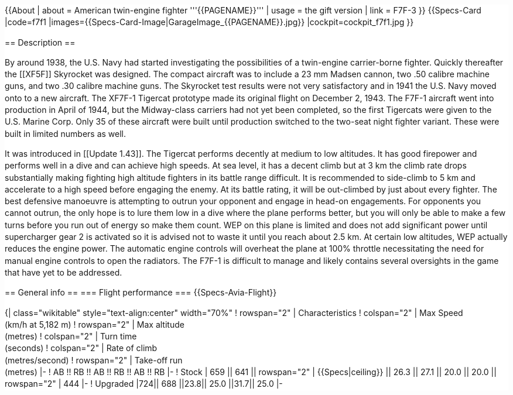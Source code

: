 {{About
| about = American twin-engine fighter '''{{PAGENAME}}'''
| usage = the gift version
| link = F7F-3
}}
{{Specs-Card
|code=f7f1
|images={{Specs-Card-Image|GarageImage_{{PAGENAME}}.jpg}}
|cockpit=cockpit_f7f1.jpg
}}

== Description ==

By around 1938, the U.S. Navy had started investigating the possibilities of a twin-engine carrier-borne fighter. Quickly thereafter the [[XF5F]] Skyrocket was designed. The compact aircraft was to include a 23 mm Madsen cannon, two .50 calibre machine guns, and two .30 calibre machine guns. The Skyrocket test results were not very satisfactory and in 1941 the U.S. Navy moved onto to a new aircraft. The XF7F-1 Tigercat prototype made its original flight on December 2, 1943. The F7F-1 aircraft went into production in April of 1944, but the Midway-class carriers had not yet been completed, so the first Tigercats were given to the U.S. Marine Corp. Only 35 of these aircraft were built until production switched to the two-seat night fighter variant. These were built in limited numbers as well.

It was introduced in [[Update 1.43]]. The Tigercat performs decently at medium to low altitudes. It has good firepower and performs well in a dive and can achieve high speeds. At sea level, it has a decent climb but at 3 km the climb rate drops substantially making fighting high altitude fighters in its battle range difficult. It is recommended to side-climb to 5 km and accelerate to a high speed before engaging the enemy. At its battle rating, it will be out-climbed by just about every fighter. The best defensive manoeuvre is attempting to outrun your opponent and engage in head-on engagements. For opponents you cannot outrun, the only hope is to lure them low in a dive where the plane performs better, but you will only be able to make a few turns before you run out of energy so make them count. WEP on this plane is limited and does not add significant power until supercharger gear 2 is activated so it is advised not to waste it until you reach about 2.5 km. At certain low altitudes, WEP actually reduces the engine power. The automatic engine controls will overheat the plane at 100% throttle necessitating the need for manual engine controls to open the radiators. The F7F-1 is difficult to manage and likely contains several oversights in the game that have yet to be addressed.

== General info ==
=== Flight performance ===
{{Specs-Avia-Flight}}


{| class="wikitable" style="text-align:center" width="70%"
! rowspan="2" | Characteristics
! colspan="2" | Max Speed<br>(km/h at 5,182 m)
! rowspan="2" | Max altitude<br>(metres)
! colspan="2" | Turn time<br>(seconds)
! colspan="2" | Rate of climb<br>(metres/second)
! rowspan="2" | Take-off run<br>(metres)
|-
! AB !! RB !! AB !! RB !! AB !! RB
|-
! Stock
| 659 || 641 || rowspan="2" | {{Specs|ceiling}} || 26.3 || 27.1 || 20.0 || 20.0 || rowspan="2" | 444
|-
! Upgraded
|724|| 688 ||23.8|| 25.0 ||31.7|| 25.0
|-